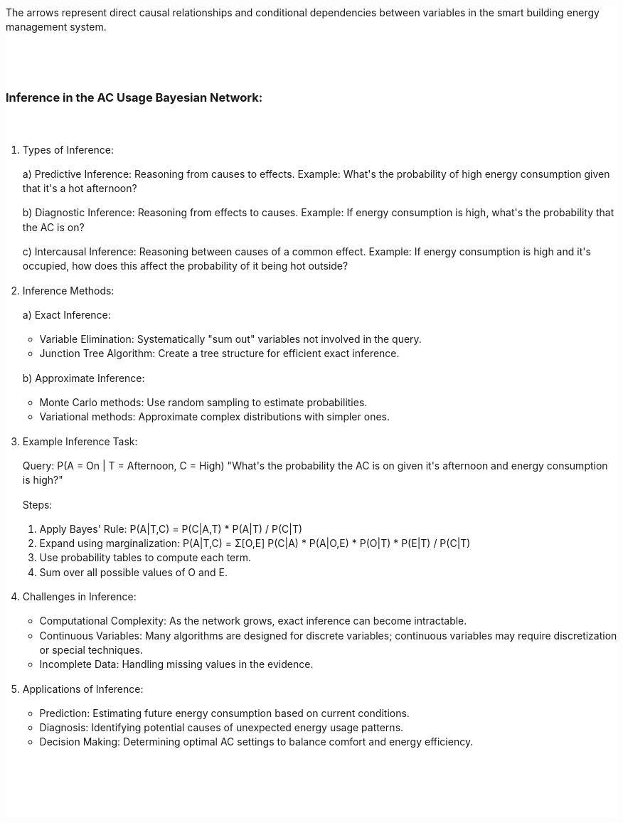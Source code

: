 The arrows represent direct causal relationships and conditional dependencies between variables in the smart building energy management system.


<br>
<br>

### Inference in the AC Usage Bayesian Network:

<br>

1. Types of Inference:

   a) Predictive Inference: Reasoning from causes to effects.
      Example: What's the probability of high energy consumption given that it's a hot afternoon?

   b) Diagnostic Inference: Reasoning from effects to causes.
      Example: If energy consumption is high, what's the probability that the AC is on?

   c) Intercausal Inference: Reasoning between causes of a common effect.
      Example: If energy consumption is high and it's occupied, how does this affect the probability of it being hot outside?

2. Inference Methods:

   a) Exact Inference:
      - Variable Elimination: Systematically "sum out" variables not involved in the query.
      - Junction Tree Algorithm: Create a tree structure for efficient exact inference.

   b) Approximate Inference:
      - Monte Carlo methods: Use random sampling to estimate probabilities.
      - Variational methods: Approximate complex distributions with simpler ones.

3. Example Inference Task:

   Query: P(A = On | T = Afternoon, C = High)
   "What's the probability the AC is on given it's afternoon and energy consumption is high?"

   Steps:
   1. Apply Bayes' Rule: P(A|T,C) = P(C|A,T) * P(A|T) / P(C|T)
   2. Expand using marginalization:
      P(A|T,C) = Σ[O,E] P(C|A) * P(A|O,E) * P(O|T) * P(E|T) / P(C|T)
   3. Use probability tables to compute each term.
   4. Sum over all possible values of O and E.

4. Challenges in Inference:

   - Computational Complexity: As the network grows, exact inference can become intractable.
   - Continuous Variables: Many algorithms are designed for discrete variables; continuous variables may require discretization 
     or special techniques.
   - Incomplete Data: Handling missing values in the evidence.

5. Applications of Inference:

   - Prediction: Estimating future energy consumption based on current conditions.
   - Diagnosis: Identifying potential causes of unexpected energy usage patterns.
   - Decision Making: Determining optimal AC settings to balance comfort and energy efficiency.

<br>
<br>

<br>
<br>


